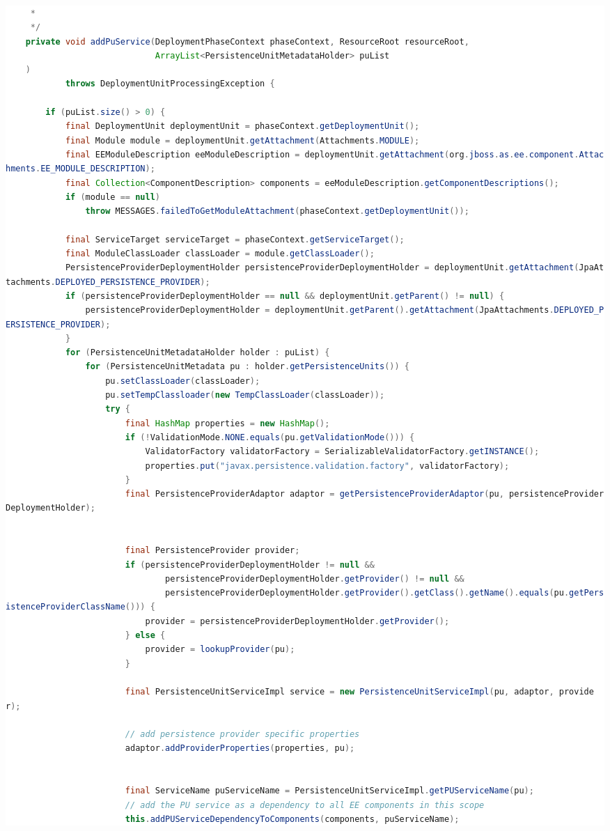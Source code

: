```java
     *
     */
    private void addPuService(DeploymentPhaseContext phaseContext, ResourceRoot resourceRoot,
                              ArrayList<PersistenceUnitMetadataHolder> puList
    )
            throws DeploymentUnitProcessingException {

        if (puList.size() > 0) {
            final DeploymentUnit deploymentUnit = phaseContext.getDeploymentUnit();
            final Module module = deploymentUnit.getAttachment(Attachments.MODULE);
            final EEModuleDescription eeModuleDescription = deploymentUnit.getAttachment(org.jboss.as.ee.component.Attachments.EE_MODULE_DESCRIPTION);
            final Collection<ComponentDescription> components = eeModuleDescription.getComponentDescriptions();
            if (module == null)
                throw MESSAGES.failedToGetModuleAttachment(phaseContext.getDeploymentUnit());

            final ServiceTarget serviceTarget = phaseContext.getServiceTarget();
            final ModuleClassLoader classLoader = module.getClassLoader();
            PersistenceProviderDeploymentHolder persistenceProviderDeploymentHolder = deploymentUnit.getAttachment(JpaAttachments.DEPLOYED_PERSISTENCE_PROVIDER);
            if (persistenceProviderDeploymentHolder == null && deploymentUnit.getParent() != null) {
                persistenceProviderDeploymentHolder = deploymentUnit.getParent().getAttachment(JpaAttachments.DEPLOYED_PERSISTENCE_PROVIDER);
            }
            for (PersistenceUnitMetadataHolder holder : puList) {
                for (PersistenceUnitMetadata pu : holder.getPersistenceUnits()) {
                    pu.setClassLoader(classLoader);
                    pu.setTempClassloader(new TempClassLoader(classLoader));
                    try {
                        final HashMap properties = new HashMap();
                        if (!ValidationMode.NONE.equals(pu.getValidationMode())) {
                            ValidatorFactory validatorFactory = SerializableValidatorFactory.getINSTANCE();
                            properties.put("javax.persistence.validation.factory", validatorFactory);
                        }
                        final PersistenceProviderAdaptor adaptor = getPersistenceProviderAdaptor(pu, persistenceProviderDeploymentHolder);


                        final PersistenceProvider provider;
                        if (persistenceProviderDeploymentHolder != null &&
                                persistenceProviderDeploymentHolder.getProvider() != null &&
                                persistenceProviderDeploymentHolder.getProvider().getClass().getName().equals(pu.getPersistenceProviderClassName())) {
                            provider = persistenceProviderDeploymentHolder.getProvider();
                        } else {
                            provider = lookupProvider(pu);
                        }

                        final PersistenceUnitServiceImpl service = new PersistenceUnitServiceImpl(pu, adaptor, provider);

                        // add persistence provider specific properties
                        adaptor.addProviderProperties(properties, pu);


                        final ServiceName puServiceName = PersistenceUnitServiceImpl.getPUServiceName(pu);
                        // add the PU service as a dependency to all EE components in this scope
                        this.addPUServiceDependencyToComponents(components, puServiceName);
```